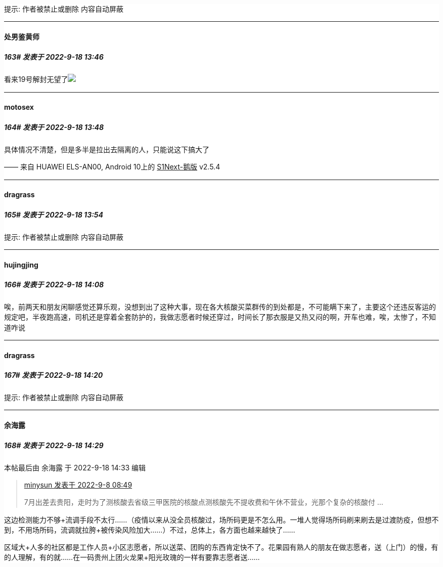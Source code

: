 提示: 作者被禁止或删除 内容自动屏蔽

*****

####  处男鉴黄师  
##### 163#       发表于 2022-9-18 13:46

看来19号解封无望了<img src="https://static.saraba1st.com/image/smiley/face2017/004.gif" referrerpolicy="no-referrer">

*****

####  motosex  
##### 164#       发表于 2022-9-18 13:48

具体情况不清楚，但是多半是拉出去隔离的人，只能说这下搞大了

—— 来自 HUAWEI ELS-AN00, Android 10上的 [S1Next-鹅版](https://github.com/ykrank/S1-Next/releases) v2.5.4

*****

####  dragrass  
##### 165#       发表于 2022-9-18 13:54

提示: 作者被禁止或删除 内容自动屏蔽

*****

####  hujingjing  
##### 166#       发表于 2022-9-18 14:08

唉，前两天和朋友闲聊感觉还算乐观，没想到出了这种大事，现在各大核酸买菜群传的到处都是，不可能瞒下来了，主要这个还违反客运的规定吧，半夜跑高速，司机还是穿着全套防护的，我做志愿者时候还穿过，时间长了那衣服是又热又闷的啊，开车也难，唉，太惨了，不知道咋说

*****

####  dragrass  
##### 167#       发表于 2022-9-18 14:20

提示: 作者被禁止或删除 内容自动屏蔽

*****

####  余海露  
##### 168#       发表于 2022-9-18 14:29

 本帖最后由 余海露 于 2022-9-18 14:33 编辑 
<blockquote><a href="httphttps://bbs.saraba1st.com/2b/forum.php?mod=redirect&amp;goto=findpost&amp;pid=57386025&amp;ptid=2091255" target="_blank">minysun 发表于 2022-9-8 08:49</a>

7月出差去贵阳，走时为了测核酸去省级三甲医院的核酸点测核酸先不提收费和午休不营业，光那个复杂的核酸付 ...</blockquote>
这边检测能力不够+流调手段不太行……（疫情以来从没全员核酸过，场所码更是不怎么用。一堆人觉得场所码刷来刷去是过渡防疫，但想不到，不用场所码，流调就拉胯+被传染风险加大……）不过，总体上，各方面也越来越快了……

区域大+人多的社区都是工作人员+小区志愿者，所以送菜、团购的东西肯定快不了。花果园有熟人的朋友在做志愿者，送（上门）的慢，有的人理解，有的就……在一码贵州上团火龙果+阳光玫瑰的一样有要靠志愿者送……

